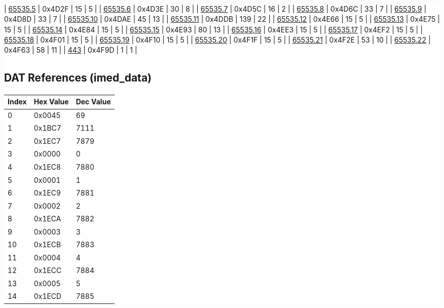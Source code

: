 | [65535.5](./65535.5.md)   | 0x4D2F   |     15 |              5 |
| [65535.6](./65535.6.md)   | 0x4D3E   |     30 |              8 |
| [65535.7](./65535.7.md)   | 0x4D5C   |     16 |              2 |
| [65535.8](./65535.8.md)   | 0x4D6C   |     33 |              7 |
| [65535.9](./65535.9.md)   | 0x4D8D   |     33 |              7 |
| [65535.10](./65535.10.md) | 0x4DAE   |     45 |             13 |
| [65535.11](./65535.11.md) | 0x4DDB   |    139 |             22 |
| [65535.12](./65535.12.md) | 0x4E66   |     15 |              5 |
| [65535.13](./65535.13.md) | 0x4E75   |     15 |              5 |
| [65535.14](./65535.14.md) | 0x4E84   |     15 |              5 |
| [65535.15](./65535.15.md) | 0x4E93   |     80 |             13 |
| [65535.16](./65535.16.md) | 0x4EE3   |     15 |              5 |
| [65535.17](./65535.17.md) | 0x4EF2   |     15 |              5 |
| [65535.18](./65535.18.md) | 0x4F01   |     15 |              5 |
| [65535.19](./65535.19.md) | 0x4F10   |     15 |              5 |
| [65535.20](./65535.20.md) | 0x4F1F   |     15 |              5 |
| [65535.21](./65535.21.md) | 0x4F2E   |     53 |             10 |
| [65535.22](./65535.22.md) | 0x4F63   |     58 |             11 |
| [443](./443.md)           | 0x4F9D   |      1 |              1 |

## DAT References (imed_data)

|   Index | Hex Value   |   Dec Value |
|---------|-------------|-------------|
|       0 | 0x0045      |          69 |
|       1 | 0x1BC7      |        7111 |
|       2 | 0x1EC7      |        7879 |
|       3 | 0x0000      |           0 |
|       4 | 0x1EC8      |        7880 |
|       5 | 0x0001      |           1 |
|       6 | 0x1EC9      |        7881 |
|       7 | 0x0002      |           2 |
|       8 | 0x1ECA      |        7882 |
|       9 | 0x0003      |           3 |
|      10 | 0x1ECB      |        7883 |
|      11 | 0x0004      |           4 |
|      12 | 0x1ECC      |        7884 |
|      13 | 0x0005      |           5 |
|      14 | 0x1ECD      |        7885 |